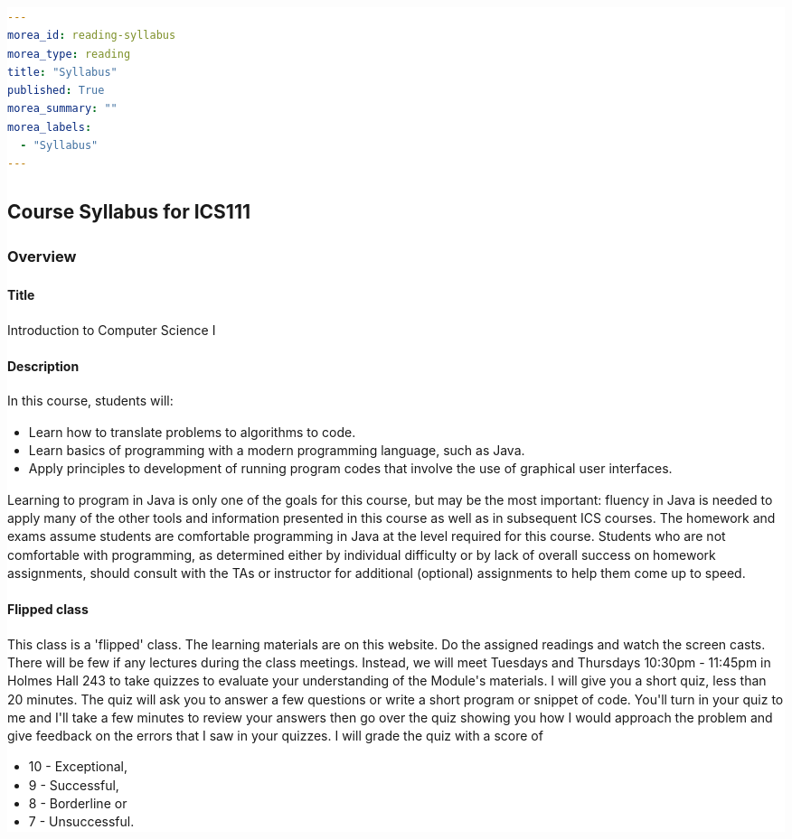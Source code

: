 ```yaml
---
morea_id: reading-syllabus
morea_type: reading
title: "Syllabus"
published: True
morea_summary: ""
morea_labels: 
  - "Syllabus"
---
```


## Course Syllabus for ICS111

### Overview

#### Title
Introduction to Computer Science I

#### Description


In this course, students will:

* Learn how to translate problems to algorithms to code.
* Learn basics of programming with a modern programming language, such as Java.
* Apply principles to development of running program codes that involve the use of graphical user interfaces.

Learning to program in Java is only one of the goals for this course, but may be the most important: fluency in Java is needed to apply many of the other tools and information presented in this course as well as in subsequent ICS courses. The homework and exams assume students are comfortable programming in Java at the level required for this course. Students who are not comfortable with programming, as determined either by individual difficulty or by lack of overall success on homework assignments, should consult with the TAs or instructor for additional (optional) assignments to help them come up to speed.

#### Flipped class

This class is a 'flipped' class. The learning materials are on this website. Do the assigned readings and watch the screen casts. There will be few if any lectures during the class meetings. Instead, we will meet Tuesdays and Thursdays 10:30pm - 11:45pm in Holmes Hall 243 to take quizzes to evaluate your understanding of the Module's materials.  I will give you  a short quiz, less than 20 minutes.  The quiz will ask you to answer a few questions or write a short program or snippet of code.  You'll turn in your quiz to me and I'll take a few minutes to review your answers then go over the quiz showing you how I would approach the problem and give feedback on the errors that I saw in your quizzes.  I will grade the quiz with a score of

 * 10 - Exceptional,
 * 9 - Successful,
 * 8 - Borderline or
 * 7 - Unsuccessful.

